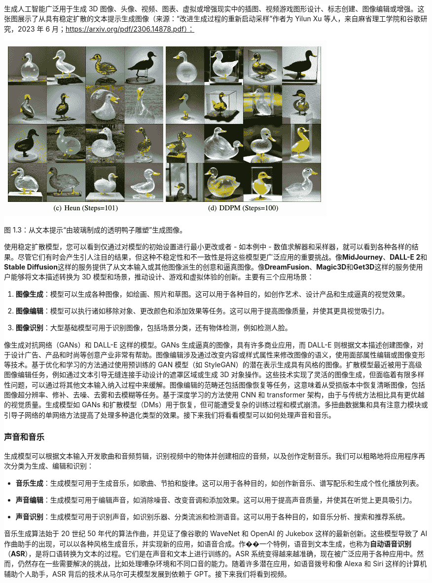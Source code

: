 生成人工智能广泛用于生成 3D 图像、头像、视频、图表、虚拟或增强现实中的插图、视频游戏图形设计、标志创建、图像编辑或增强。这张图展示了从具有稳定扩散的文本提示生成图像（来源：“改进生成过程的重新启动采样”作者为 Yilun Xu 等人，来自麻省理工学院和谷歌研究，2023 年 6 月；https://arxiv.org/pdf/2306.14878.pdf）：

![图 1.3：从文本提示“由玻璃制成的透明鸭子雕塑”生成图像。](img/genai-lngch-file2.png)

图 1.3：从文本提示“由玻璃制成的透明鸭子雕塑”生成图像。

使用稳定扩散模型，您可以看到仅通过对模型的初始设置进行最小更改或者 - 如本例中 - 数值求解器和采样器，就可以看到各种各样的结果。尽管它们有时会产生引人注目的结果，但这种不稳定性和不一致性是将这些模型更广泛应用的重要挑战。像**MidJourney**、**DALL-E 2**和**Stable Diffusion**这样的服务提供了从文本输入或其他图像派生的创意和逼真图像。像**DreamFusion**、**Magic3D**和**Get3D**这样的服务使用户能够将文本描述转换为 3D 模型和场景，推动设计、游戏和虚拟体验的创新。主要有三个应用场景：

1.  **图像生成**：模型可以生成各种图像，如绘画、照片和草图。这可以用于各种目的，如创作艺术、设计产品和生成逼真的视觉效果。

1.  **图像编辑**：模型可以执行诸如移除对象、更改颜色和添加效果等任务。这可以用于提高图像质量，并使其更具视觉吸引力。

1.  **图像识别**：大型基础模型可用于识别图像，包括场景分类，还有物体检测，例如检测人脸。

像生成对抗网络（GANs）和 DALL-E 这样的模型。GANs 生成逼真的图像，具有许多商业应用，而 DALL-E 则根据文本描述创建图像，对于设计广告、产品和时尚等创意产业非常有帮助。图像编辑涉及通过改变内容或样式属性来修改图像的语义，使用面部属性编辑或图像变形等技术。基于优化和学习的方法通过使用预训练的 GAN 模型（如 StyleGAN）的潜在表示生成具有风格的图像。扩散模型最近被用于高级图像编辑任务，例如通过文本引导无缝连接手动设计的遮罩区域或生成 3D 对象操作。这些技术实现了灵活的图像生成，但面临着有限多样性问题，可以通过将其他文本输入纳入过程中来缓解。图像编辑的范畴还包括图像恢复等任务，这意味着从受损版本中恢复清晰图像，包括图像超分辨率、修补、去噪、去雾和去模糊等任务。基于深度学习的方法使用 CNN 和 transformer 架构，由于与传统方法相比具有更优越的视觉质量。生成模型如 GANs 和扩散模型（DMs）用于恢复，但可能遭受复杂的训练过程和模式崩溃。多扭曲数据集和具有注意力模块或引导子网络的单网络方法提高了处理多种退化类型的效果。接下来我们将看看模型可以如何处理声音和音乐。

### 声音和音乐

生成模型可以根据文本输入开发歌曲和音频剪辑，识别视频中的物体并创建相应的音频，以及创作定制音乐。我们可以粗略地将应用程序再次分类为生成、编辑和识别：

+   **音乐生成**：生成模型可用于生成音乐，如歌曲、节拍和旋律。这可以用于各种目的，如创作新音乐、谱写配乐和生成个性化播放列表。

+   **声音编辑**：生成模型可用于编辑声音，如消除噪音、改变音调和添加效果。这可以用于提高声音质量，并使其在听觉上更具吸引力。

+   **声音识别**：生成模型可用于识别声音，如识别乐器、分类流派和检测语音。这可以用于各种目的，如音乐分析、搜索和推荐系统。

音乐生成算法始于 20 世纪 50 年代的算法作曲，并见证了像谷歌的 WaveNet 和 OpenAI 的 Jukebox 这样的最新创新。这些模型导致了 AI 作曲助手的出现，可以以各种风格生成音乐，并实现新的应用，如语音合成。作��一个特例，语音到文本生成，也称为**自动语音识别**（**ASR**），是将口语转换为文本的过程。它们是在声音和文本上进行训练的。ASR 系统变得越来越准确，现在被广泛应用于各种应用中。然而，仍然存在一些需要解决的挑战，比如处理嘈杂环境和不同口音的能力。随着许多潜在应用，如语音拨号和像 Alexa 和 Siri 这样的计算机辅助个人助手，ASR 背后的技术从马尔可夫模型发展到依赖于 GPT。接下来我们将看到视频。

